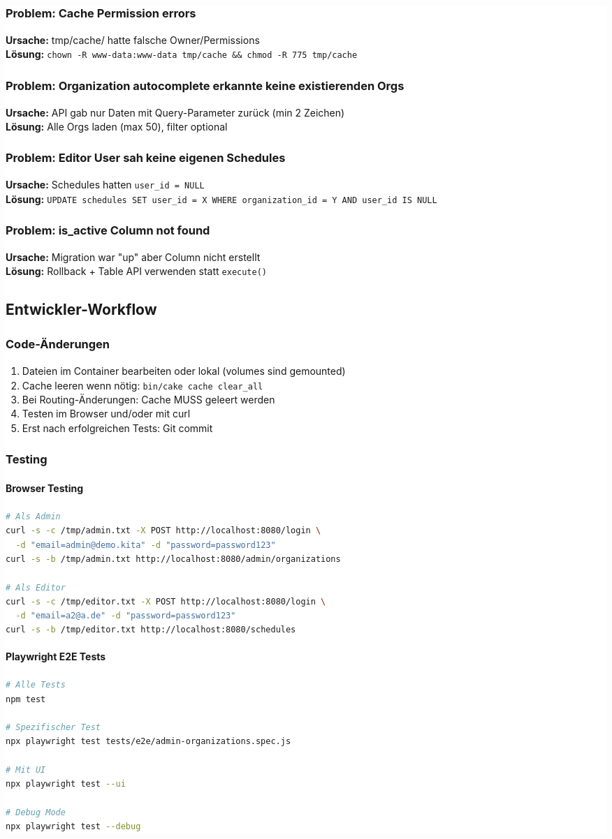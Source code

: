 ### Problem: Cache Permission errors
**Ursache:** tmp/cache/ hatte falsche Owner/Permissions  
**Lösung:** `chown -R www-data:www-data tmp/cache && chmod -R 775 tmp/cache`

### Problem: Organization autocomplete erkannte keine existierenden Orgs
**Ursache:** API gab nur Daten mit Query-Parameter zurück (min 2 Zeichen)  
**Lösung:** Alle Orgs laden (max 50), filter optional

### Problem: Editor User sah keine eigenen Schedules
**Ursache:** Schedules hatten `user_id = NULL`  
**Lösung:** `UPDATE schedules SET user_id = X WHERE organization_id = Y AND user_id IS NULL`

### Problem: is_active Column not found
**Ursache:** Migration war "up" aber Column nicht erstellt  
**Lösung:** Rollback + Table API verwenden statt `execute()`

## Entwickler-Workflow

### Code-Änderungen
1. Dateien im Container bearbeiten oder lokal (volumes sind gemounted)
2. Cache leeren wenn nötig: `bin/cake cache clear_all`
3. Bei Routing-Änderungen: Cache MUSS geleert werden
4. Testen im Browser und/oder mit curl
5. Erst nach erfolgreichen Tests: Git commit

### Testing

#### Browser Testing
```bash
# Als Admin
curl -s -c /tmp/admin.txt -X POST http://localhost:8080/login \
  -d "email=admin@demo.kita" -d "password=password123"
curl -s -b /tmp/admin.txt http://localhost:8080/admin/organizations

# Als Editor
curl -s -c /tmp/editor.txt -X POST http://localhost:8080/login \
  -d "email=a2@a.de" -d "password=password123"
curl -s -b /tmp/editor.txt http://localhost:8080/schedules
```

#### Playwright E2E Tests
```bash
# Alle Tests
npm test

# Spezifischer Test
npx playwright test tests/e2e/admin-organizations.spec.js

# Mit UI
npx playwright test --ui

# Debug Mode
npx playwright test --debug
```
